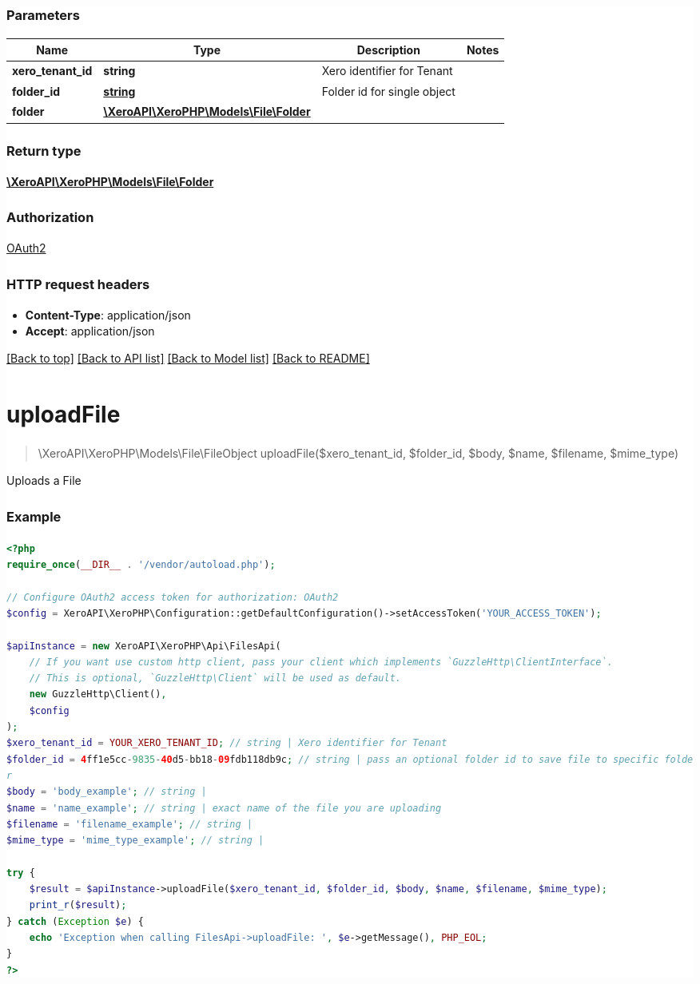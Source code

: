 ### Parameters

Name | Type | Description  | Notes
------------- | ------------- | ------------- | -------------
 **xero_tenant_id** | **string**| Xero identifier for Tenant |
 **folder_id** | [**string**](../Model/.md)| Folder id for single object |
 **folder** | [**\XeroAPI\XeroPHP\Models\File\Folder**](../Model/Folder.md)|  |

### Return type

[**\XeroAPI\XeroPHP\Models\File\Folder**](../Model/Folder.md)

### Authorization

[OAuth2](../../README.md#OAuth2)

### HTTP request headers

 - **Content-Type**: application/json
 - **Accept**: application/json

[[Back to top]](#) [[Back to API list]](../../README.md#documentation-for-api-endpoints) [[Back to Model list]](../../README.md#documentation-for-models) [[Back to README]](../../README.md)

# **uploadFile**
> \XeroAPI\XeroPHP\Models\File\FileObject uploadFile($xero_tenant_id, $folder_id, $body, $name, $filename, $mime_type)

Uploads a File

### Example
```php
<?php
require_once(__DIR__ . '/vendor/autoload.php');

// Configure OAuth2 access token for authorization: OAuth2
$config = XeroAPI\XeroPHP\Configuration::getDefaultConfiguration()->setAccessToken('YOUR_ACCESS_TOKEN');

$apiInstance = new XeroAPI\XeroPHP\Api\FilesApi(
    // If you want use custom http client, pass your client which implements `GuzzleHttp\ClientInterface`.
    // This is optional, `GuzzleHttp\Client` will be used as default.
    new GuzzleHttp\Client(),
    $config
);
$xero_tenant_id = YOUR_XERO_TENANT_ID; // string | Xero identifier for Tenant
$folder_id = 4ff1e5cc-9835-40d5-bb18-09fdb118db9c; // string | pass an optional folder id to save file to specific folder
$body = 'body_example'; // string | 
$name = 'name_example'; // string | exact name of the file you are uploading
$filename = 'filename_example'; // string | 
$mime_type = 'mime_type_example'; // string | 

try {
    $result = $apiInstance->uploadFile($xero_tenant_id, $folder_id, $body, $name, $filename, $mime_type);
    print_r($result);
} catch (Exception $e) {
    echo 'Exception when calling FilesApi->uploadFile: ', $e->getMessage(), PHP_EOL;
}
?>
```
